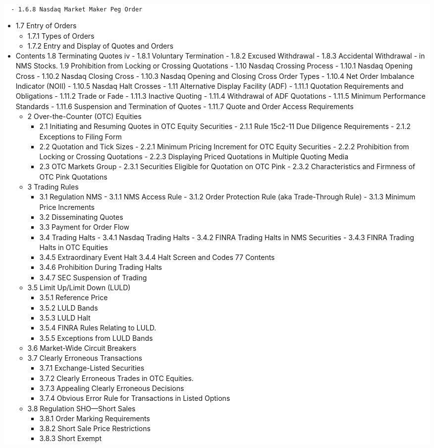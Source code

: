       - 1.6.8 Nasdaq Market Maker Peg Order
   - 1.7 Entry of Orders
      - 1.7.1 Types of Orders
      - 1.7.2 Entry and Display of Quotes and Orders
- Contents 1.8 Terminating Quotes iv
            - 1.8.1 Voluntary Termination
            - 1.8.2 Excused Withdrawal
            - 1.8.3 Accidental Withdrawal
         - in NMS Stocks. 1.9 Prohibition from Locking or Crossing Quotations
      - 1.10 Nasdaq Crossing Process
            - 1.10.1 Nasdaq Opening Cross
            - 1.10.2 Nasdaq Closing Cross
            - 1.10.3 Nasdaq Opening and Closing Cross Order Types
            - 1.10.4 Net Order Imbalance Indicator (NOII)
            - 1.10.5 Nasdaq Halt Crosses
      - 1.11 Alternative Display Facility (ADF)
            - 1.11.1 Quotation Requirements and Obligations
            - 1.11.2 Trade or Fade
            - 1.11.3 Inactive Quoting
            - 1.11.4 Withdrawal of ADF Quotations
            - 1.11.5 Minimum Performance Standards
            - 1.11.6 Suspension and Termination of Quotes
            - 1.11.7 Quote and Order Access Requirements
   - 2 Over-the-Counter (OTC) Equities
      - 2.1 Initiating and Resuming Quotes in OTC Equity Securities
            - 2.1.1 Rule 15c2-11 Due Diligence Requirements
            - 2.1.2 Exceptions to Filing Form
      - 2.2 Quotation and Tick Sizes
            - 2.2.1 Minimum Pricing Increment for OTC Equity Securities
            - 2.2.2 Prohibition from Locking or Crossing Quotations
            - 2.2.3 Displaying Priced Quotations in Multiple Quoting Media
      - 2.3 OTC Markets Group
            - 2.3.1 Securities Eligible for Quotation on OTC Pink
            - 2.3.2 Characteristics and Firmness of OTC Pink Quotations
   - 3 Trading Rules
      - 3.1 Regulation NMS
            - 3.1.1 NMS Access Rule
            - 3.1.2 Order Protection Rule (aka Trade-Through Rule)
            - 3.1.3 Minimum Price Increments
      - 3.2 Disseminating Quotes
      - 3.3 Payment for Order Flow
      - 3.4 Trading Halts
            - 3.4.1 Nasdaq Trading Halts
            - 3.4.2 FINRA Trading Halts in NMS Securities
            - 3.4.3 FINRA Trading Halts in OTC Equities
      - 3.4.5 Extraordinary Event Halt 3.4.4 Halt Screen and Codes 77 Contents
      - 3.4.6 Prohibition During Trading Halts
      - 3.4.7 SEC Suspension of Trading
   - 3.5 Limit Up/Limit Down (LULD)
      - 3.5.1 Reference Price
      - 3.5.2 LULD Bands
      - 3.5.3 LULD Halt
      - 3.5.4 FINRA Rules Relating to LULD.
      - 3.5.5 Exceptions from LULD Bands
   - 3.6 Market-Wide Circuit Breakers
   - 3.7 Clearly Erroneous Transactions
      - 3.7.1 Exchange-Listed Securities
      - 3.7.2 Clearly Erroneous Trades in OTC Equities.
      - 3.7.3 Appealing Clearly Erroneous Decisions
      - 3.7.4 Obvious Error Rule for Transactions in Listed Options
   - 3.8 Regulation SHO—Short Sales
      - 3.8.1 Order Marking Requirements
      - 3.8.2 Short Sale Price Restrictions
      - 3.8.3 Short Exempt